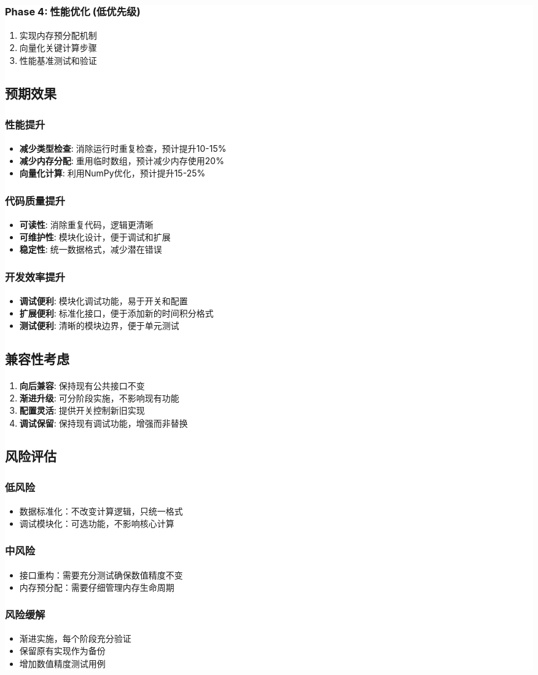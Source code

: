 ### Phase 4: 性能优化 (低优先级)
1. 实现内存预分配机制
2. 向量化关键计算步骤
3. 性能基准测试和验证

## 预期效果

### 性能提升
- **减少类型检查**: 消除运行时重复检查，预计提升10-15%
- **减少内存分配**: 重用临时数组，预计减少内存使用20%
- **向量化计算**: 利用NumPy优化，预计提升15-25%

### 代码质量提升
- **可读性**: 消除重复代码，逻辑更清晰
- **可维护性**: 模块化设计，便于调试和扩展
- **稳定性**: 统一数据格式，减少潜在错误

### 开发效率提升  
- **调试便利**: 模块化调试功能，易于开关和配置
- **扩展便利**: 标准化接口，便于添加新的时间积分格式
- **测试便利**: 清晰的模块边界，便于单元测试

## 兼容性考虑

1. **向后兼容**: 保持现有公共接口不变
2. **渐进升级**: 可分阶段实施，不影响现有功能
3. **配置灵活**: 提供开关控制新旧实现
4. **调试保留**: 保持现有调试功能，增强而非替换

## 风险评估

### 低风险
- 数据标准化：不改变计算逻辑，只统一格式
- 调试模块化：可选功能，不影响核心计算

### 中风险  
- 接口重构：需要充分测试确保数值精度不变
- 内存预分配：需要仔细管理内存生命周期

### 风险缓解
- 渐进实施，每个阶段充分验证
- 保留原有实现作为备份
- 增加数值精度测试用例